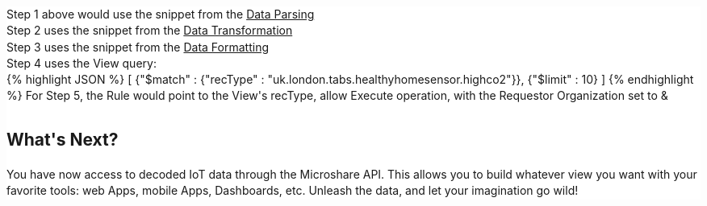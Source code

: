  Step 1 above would use the snippet from the [Data Parsing](#data-parsing)  
 Step 2 uses the snippet from the [Data Transformation](#data-transformation)  
 Step 3 uses the snippet from the [Data Formatting](#data-formatting)   
 Step 4 uses the View query:  
{% highlight JSON %}
  [
    {"$match" : {"recType" : "uk.london.tabs.healthyhomesensor.highco2"}},
    {"$limit" : 10}
  ] 
{% endhighlight %}
 For Step 5, the Rule would point to the View's recType, allow Execute operation, with the Requestor Organization set to &

## What's Next?
You have now access to decoded IoT data through the Microshare API. This allows you to build whatever view you want with your favorite tools: web Apps, mobile Apps, Dashboards, etc. Unleash the data, and let your imagination go wild!  




